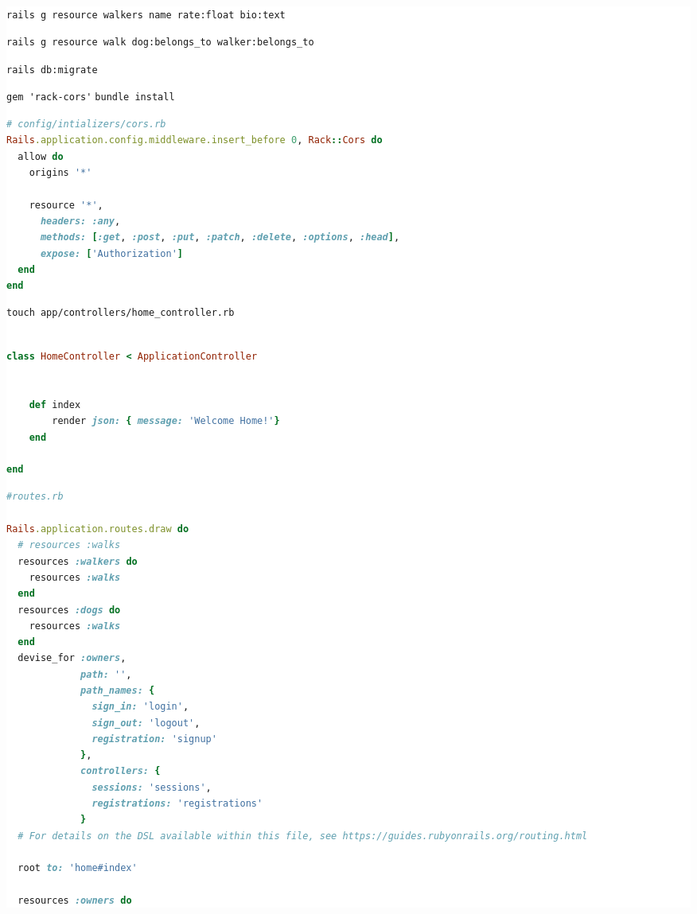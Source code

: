 
`rails g resource walkers name rate:float bio:text`

`rails g resource walk dog:belongs_to walker:belongs_to`

`rails db:migrate`


`gem 'rack-cors'`
`bundle install`

```ruby
# config/intializers/cors.rb
Rails.application.config.middleware.insert_before 0, Rack::Cors do
  allow do
    origins '*'

    resource '*',
      headers: :any,
      methods: [:get, :post, :put, :patch, :delete, :options, :head],
      expose: ['Authorization']
  end
end


```


`touch app/controllers/home_controller.rb`

```ruby

class HomeController < ApplicationController


    def index
        render json: { message: 'Welcome Home!'}
    end

end
```
```ruby
#routes.rb

Rails.application.routes.draw do
  # resources :walks
  resources :walkers do
    resources :walks
  end
  resources :dogs do
    resources :walks
  end
  devise_for :owners,
             path: '',
             path_names: {
               sign_in: 'login',
               sign_out: 'logout',
               registration: 'signup'
             },
             controllers: {
               sessions: 'sessions',
               registrations: 'registrations'
             }
  # For details on the DSL available within this file, see https://guides.rubyonrails.org/routing.html

  root to: 'home#index'

  resources :owners do 
```